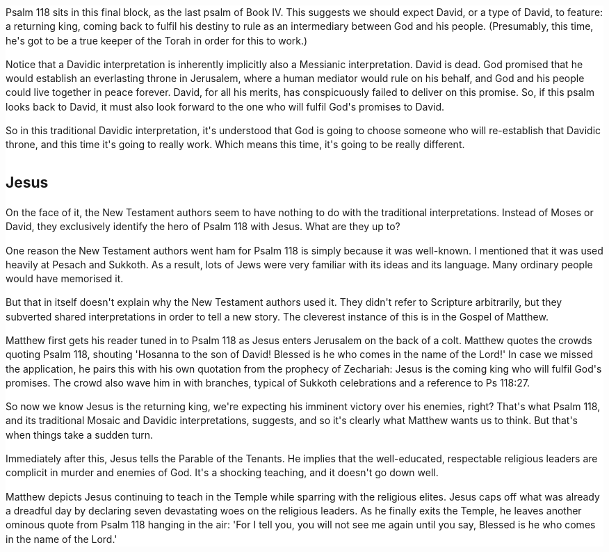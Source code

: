 Psalm 118 sits in this final block, as the last psalm of Book IV. This suggests
we should expect David, or a type of David, to feature: a returning king, coming
back to fulfil his destiny to rule as an intermediary between God and his
people. (Presumably, this time, he's got to be a true keeper of the Torah in
order for this to work.)

Notice that a Davidic interpretation is inherently implicitly also a Messianic
interpretation. David is dead. God promised that he would establish an
everlasting throne in Jerusalem, where a human mediator would rule on his
behalf, and God and his people could live together in peace forever. David, for
all his merits, has conspicuously failed to deliver on this promise. So, if this
psalm looks back to David, it must also look forward to the one who will fulfil
God's promises to David.

So in this traditional Davidic interpretation, it's understood that God is going
to choose someone who will re-establish that Davidic throne, and this time it's
going to really work. Which means this time, it's going to be really different.

## Jesus

On the face of it, the New Testament authors seem to have nothing to do with the
traditional interpretations. Instead of Moses or David, they exclusively
identify the hero of Psalm 118 with Jesus. What are they up to?

One reason the New Testament authors went ham for Psalm 118 is simply because it
was well-known. I mentioned that it was used heavily at Pesach and Sukkoth. As a
result, lots of Jews were very familiar with its ideas and its language. Many
ordinary people would have memorised it.

But that in itself doesn't explain why the New Testament authors used it. They
didn't refer to Scripture arbitrarily, but they subverted shared interpretations
in order to tell a new story. The cleverest instance of this is in the Gospel of
Matthew.

Matthew first gets his reader tuned in to Psalm 118 as Jesus enters Jerusalem on
the back of a colt. Matthew quotes the crowds quoting Psalm 118, shouting
'Hosanna to the son of David! Blessed is he who comes in the name of the Lord!'
In case we missed the application, he pairs this with his own quotation from the
prophecy of Zechariah: Jesus is the coming king who will fulfil God's promises.
The crowd also wave him in with branches, typical of Sukkoth celebrations and a
reference to Ps 118:27.

So now we know Jesus is the returning king, we're expecting his imminent victory
over his enemies, right? That's what Psalm 118, and its traditional Mosaic and
Davidic interpretations, suggests, and so it's clearly what Matthew wants us to
think. But that's when things take a sudden turn.

Immediately after this, Jesus tells the Parable of the Tenants. He implies that
the well-educated, respectable religious leaders are complicit in murder and
enemies of God. It's a shocking teaching, and it doesn't go down well.

Matthew depicts Jesus continuing to teach in the Temple while sparring with the
religious elites. Jesus caps off what was already a dreadful day by declaring
seven devastating woes on the religious leaders. As he finally exits the Temple,
he leaves another ominous quote from Psalm 118 hanging in the air: 'For I tell
you, you will not see me again until you say, Blessed is he who comes in the
name of the Lord.'
